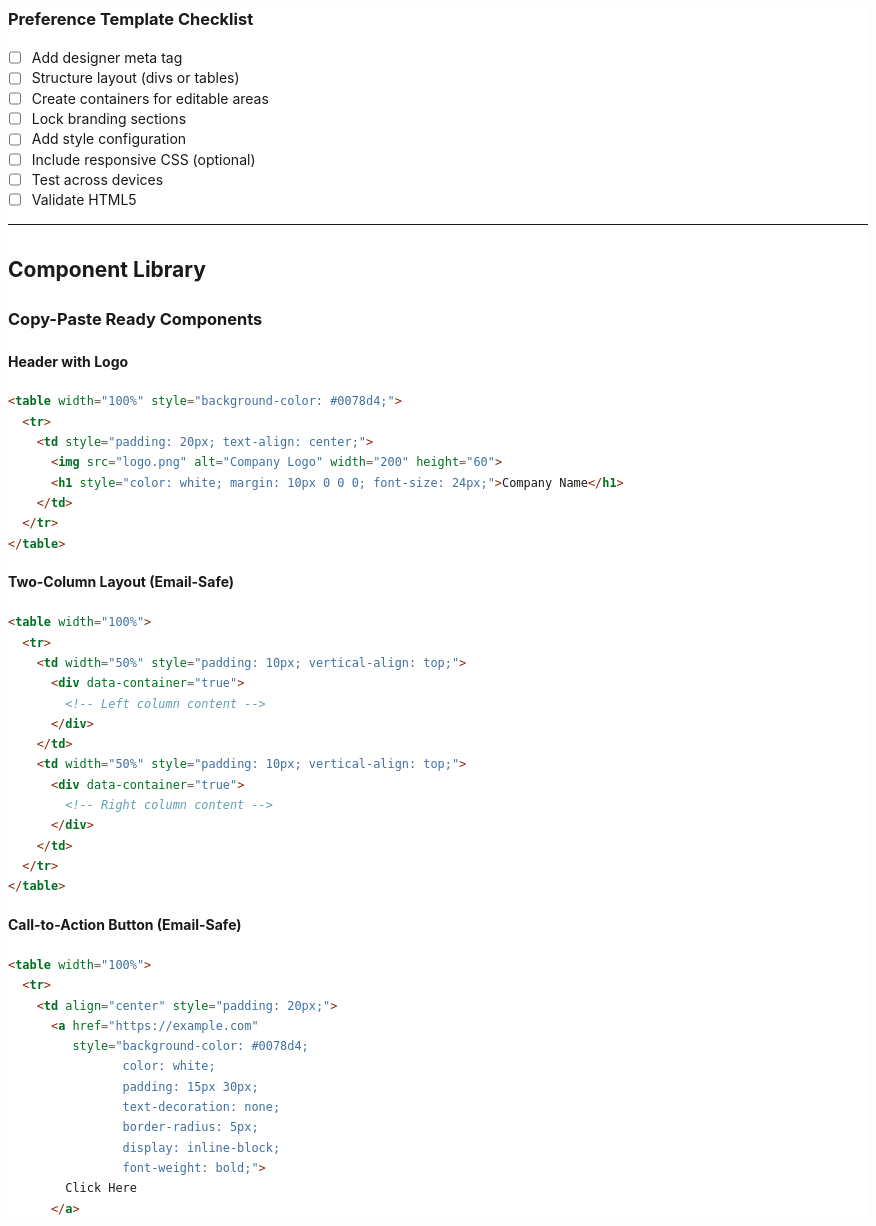 ### Preference Template Checklist

- [ ] Add designer meta tag
- [ ] Structure layout (divs or tables)
- [ ] Create containers for editable areas
- [ ] Lock branding sections
- [ ] Add style configuration
- [ ] Include responsive CSS (optional)
- [ ] Test across devices
- [ ] Validate HTML5

---

## Component Library

### Copy-Paste Ready Components

#### Header with Logo

```html
<table width="100%" style="background-color: #0078d4;">
  <tr>
    <td style="padding: 20px; text-align: center;">
      <img src="logo.png" alt="Company Logo" width="200" height="60">
      <h1 style="color: white; margin: 10px 0 0 0; font-size: 24px;">Company Name</h1>
    </td>
  </tr>
</table>
```

#### Two-Column Layout (Email-Safe)

```html
<table width="100%">
  <tr>
    <td width="50%" style="padding: 10px; vertical-align: top;">
      <div data-container="true">
        <!-- Left column content -->
      </div>
    </td>
    <td width="50%" style="padding: 10px; vertical-align: top;">
      <div data-container="true">
        <!-- Right column content -->
      </div>
    </td>
  </tr>
</table>
```

#### Call-to-Action Button (Email-Safe)

```html
<table width="100%">
  <tr>
    <td align="center" style="padding: 20px;">
      <a href="https://example.com" 
         style="background-color: #0078d4; 
                color: white; 
                padding: 15px 30px; 
                text-decoration: none; 
                border-radius: 5px; 
                display: inline-block; 
                font-weight: bold;">
        Click Here
      </a>
```